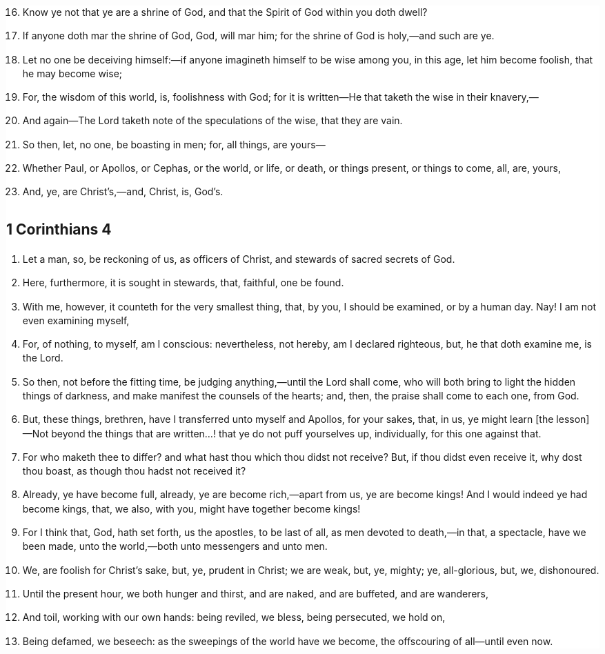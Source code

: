 16.  Know ye not that ye are a shrine of God, and that the Spirit of God within you doth dwell?

17. If anyone doth mar the shrine of God, God, will mar him; for the shrine of God is holy,—and such are ye. 

18.  Let no one be deceiving himself:—if anyone imagineth himself to be wise among you, in this age, let him become foolish, that he may become wise;

19. For, the wisdom of this world, is, foolishness with God; for it is written—He that taketh the wise in their knavery,—

20. And again—The Lord taketh note of the speculations of the wise, that they are vain. 

21.  So then, let, no one, be boasting in men; for, all things, are yours—

22. Whether Paul, or Apollos, or Cephas, or the world, or life, or death, or things present, or things to come, all, are, yours,

23. And, ye, are Christ’s,—and, Christ, is, God’s.  

## 1 Corinthians 4

1. Let a man, so, be reckoning of us, as officers of Christ, and stewards of sacred secrets of God.

2. Here, furthermore, it is sought in stewards, that, faithful, one be found.

3. With me, however, it counteth for the very smallest thing, that, by you, I should be examined, or by a human day. Nay! I am not even examining myself,

4. For, of nothing, to myself, am I conscious: nevertheless, not hereby, am I declared righteous, but, he that doth examine me, is the Lord.

5. So then, not before the fitting time, be judging anything,—until the Lord shall come, who will both bring to light the hidden things of darkness, and make manifest the counsels of the hearts; and, then, the praise shall come to each one, from God.

6. But, these things, brethren, have I transferred unto myself and Apollos, for your sakes, that, in us, ye might learn [the lesson] —Not beyond the things that are written…! that ye do not puff yourselves up, individually, for this one against that. 

7.  For who maketh thee to differ? and what hast thou which thou didst not receive? But, if thou didst even receive it, why dost thou boast, as though thou hadst not received it?

8. Already, ye have become full, already, ye are become rich,—apart from us, ye are become kings! And I would indeed ye had become kings, that, we also, with you, might have together become kings!

9. For I think that, God, hath set forth, us the apostles, to be last of all, as men devoted to death,—in that, a spectacle, have we been made, unto the world,—both unto messengers and unto men.

10. We, are foolish for Christ’s sake, but, ye, prudent in Christ; we are weak, but, ye, mighty; ye, all-glorious, but, we, dishonoured.

11. Until the present hour, we both hunger and thirst, and are naked, and are buffeted, and are wanderers,

12. And toil, working with our own hands: being reviled, we bless, being persecuted, we hold on,

13. Being defamed, we beseech: as the sweepings of the world have we become, the offscouring of all—until even now. 
